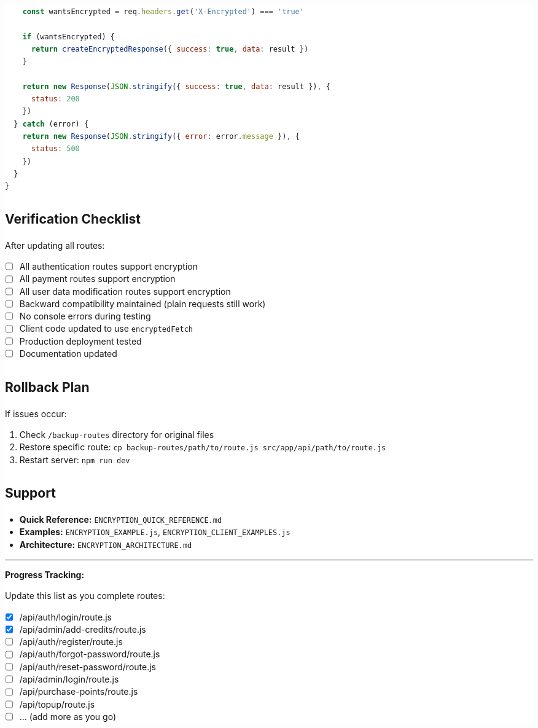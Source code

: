 ```javascript
    const wantsEncrypted = req.headers.get('X-Encrypted') === 'true'
    
    if (wantsEncrypted) {
      return createEncryptedResponse({ success: true, data: result })
    }
    
    return new Response(JSON.stringify({ success: true, data: result }), {
      status: 200
    })
  } catch (error) {
    return new Response(JSON.stringify({ error: error.message }), {
      status: 500
    })
  }
}
```

## Verification Checklist

After updating all routes:

- [ ] All authentication routes support encryption
- [ ] All payment routes support encryption
- [ ] All user data modification routes support encryption
- [ ] Backward compatibility maintained (plain requests still work)
- [ ] No console errors during testing
- [ ] Client code updated to use `encryptedFetch`
- [ ] Production deployment tested
- [ ] Documentation updated

## Rollback Plan

If issues occur:

1. Check `/backup-routes` directory for original files
2. Restore specific route: `cp backup-routes/path/to/route.js src/app/api/path/to/route.js`
3. Restart server: `npm run dev`

## Support

- **Quick Reference:** `ENCRYPTION_QUICK_REFERENCE.md`
- **Examples:** `ENCRYPTION_EXAMPLE.js`, `ENCRYPTION_CLIENT_EXAMPLES.js`
- **Architecture:** `ENCRYPTION_ARCHITECTURE.md`

---

**Progress Tracking:**

Update this list as you complete routes:

- [x] /api/auth/login/route.js
- [x] /api/admin/add-credits/route.js
- [ ] /api/auth/register/route.js
- [ ] /api/auth/forgot-password/route.js
- [ ] /api/auth/reset-password/route.js
- [ ] /api/admin/login/route.js
- [ ] /api/purchase-points/route.js
- [ ] /api/topup/route.js
- [ ] ... (add more as you go)

